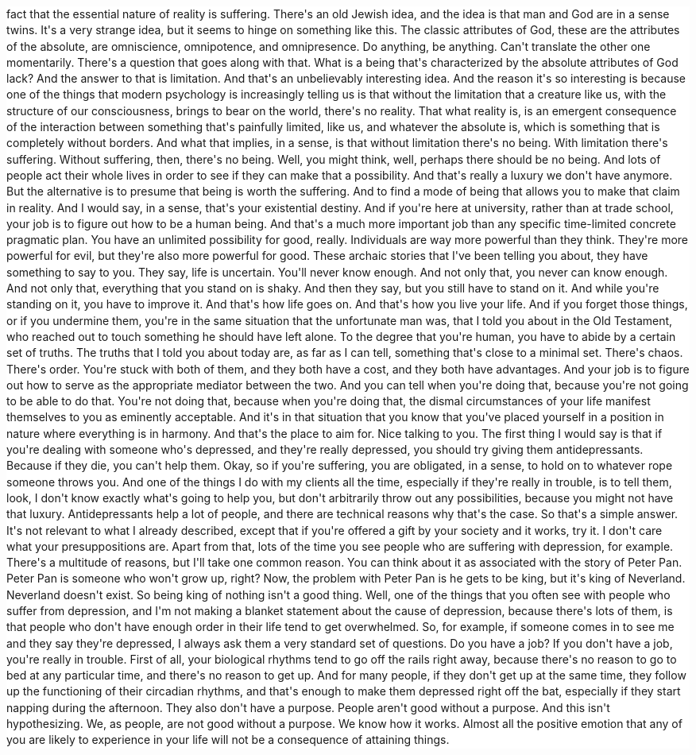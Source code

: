 fact that the essential nature of reality is suffering. There's an old Jewish idea, and the idea is that man and God are in a sense twins. It's a very strange idea, but it seems to hinge on something like this. The classic attributes of God, these are the attributes of the absolute, are omniscience, omnipotence, and omnipresence. Do anything, be anything. Can't translate the other one momentarily. There's a question that goes along with that. What is a being that's characterized by the absolute attributes of God lack? And the answer to that is limitation. And that's an unbelievably interesting idea. And the reason it's so interesting is because one of the things that modern psychology is increasingly telling us is that without the limitation that a creature like us, with the structure of our consciousness, brings to bear on the world, there's no reality. That what reality is, is an emergent consequence of the interaction between something that's painfully limited, like us, and whatever the absolute is, which is something that is completely without borders. And what that implies, in a sense, is that without limitation there's no being. With limitation there's suffering. Without suffering, then, there's no being. Well, you might think, well, perhaps there should be no being. And lots of people act their whole lives in order to see if they can make that a possibility. And that's really a luxury we don't have anymore. But the alternative is to presume that being is worth the suffering. And to find a mode of being that allows you to make that claim in reality. And I would say, in a sense, that's your existential destiny. And if you're here at university, rather than at trade school, your job is to figure out how to be a human being. And that's a much more important job than any specific time-limited concrete pragmatic plan. You have an unlimited possibility for good, really. Individuals are way more powerful than they think. They're more powerful for evil, but they're also more powerful for good. These archaic stories that I've been telling you about, they have something to say to you. They say, life is uncertain. You'll never know enough. And not only that, you never can know enough. And not only that, everything that you stand on is shaky. And then they say, but you still have to stand on it. And while you're standing on it, you have to improve it. And that's how life goes on. And that's how you live your life. And if you forget those things, or if you undermine them, you're in the same situation that the unfortunate man was, that I told you about in the Old Testament, who reached out to touch something he should have left alone. To the degree that you're human, you have to abide by a certain set of truths. The truths that I told you about today are, as far as I can tell, something that's close to a minimal set. There's chaos. There's order. You're stuck with both of them, and they both have a cost, and they both have advantages. And your job is to figure out how to serve as the appropriate mediator between the two. And you can tell when you're doing that, because you're not going to be able to do that. You're not doing that, because when you're doing that, the dismal circumstances of your life manifest themselves to you as eminently acceptable. And it's in that situation that you know that you've placed yourself in a position in nature where everything is in harmony. And that's the place to aim for. Nice talking to you. The first thing I would say is that if you're dealing with someone who's depressed, and they're really depressed, you should try giving them antidepressants. Because if they die, you can't help them. Okay, so if you're suffering, you are obligated, in a sense, to hold on to whatever rope someone throws you. And one of the things I do with my clients all the time, especially if they're really in trouble, is to tell them, look, I don't know exactly what's going to help you, but don't arbitrarily throw out any possibilities, because you might not have that luxury. Antidepressants help a lot of people, and there are technical reasons why that's the case. So that's a simple answer. It's not relevant to what I already described, except that if you're offered a gift by your society and it works, try it. I don't care what your presuppositions are. Apart from that, lots of the time you see people who are suffering with depression, for example. There's a multitude of reasons, but I'll take one common reason. You can think about it as associated with the story of Peter Pan. Peter Pan is someone who won't grow up, right? Now, the problem with Peter Pan is he gets to be king, but it's king of Neverland. Neverland doesn't exist. So being king of nothing isn't a good thing. Well, one of the things that you often see with people who suffer from depression, and I'm not making a blanket statement about the cause of depression, because there's lots of them, is that people who don't have enough order in their life tend to get overwhelmed. So, for example, if someone comes in to see me and they say they're depressed, I always ask them a very standard set of questions. Do you have a job? If you don't have a job, you're really in trouble. First of all, your biological rhythms tend to go off the rails right away, because there's no reason to go to bed at any particular time, and there's no reason to get up. And for many people, if they don't get up at the same time, they follow up the functioning of their circadian rhythms, and that's enough to make them depressed right off the bat, especially if they start napping during the afternoon. They also don't have a purpose. People aren't good without a purpose. And this isn't hypothesizing. We, as people, are not good without a purpose. We know how it works. Almost all the positive emotion that any of you are likely to experience in your life will not be a consequence of attaining things.